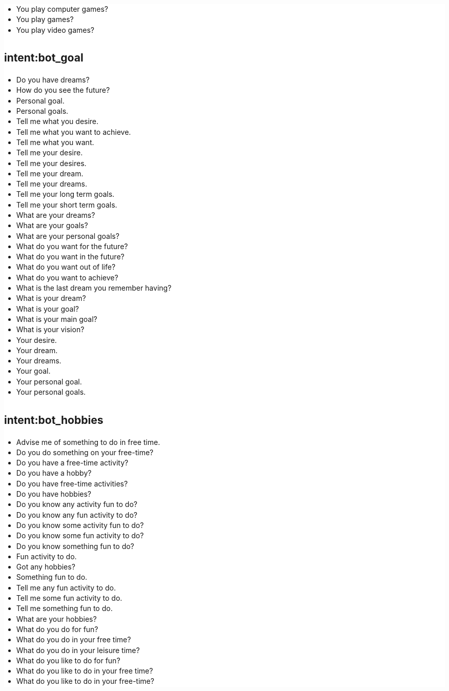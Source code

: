 - You play computer games?
- You play games?
- You play video games?

## intent:bot_goal
- Do you have dreams?
- How do you see the future?
- Personal goal.
- Personal goals.
- Tell me what you desire.
- Tell me what you want to achieve.
- Tell me what you want.
- Tell me your desire.
- Tell me your desires.
- Tell me your dream.
- Tell me your dreams.
- Tell me your long term goals.
- Tell me your short term goals.
- What are your dreams?
- What are your goals?
- What are your personal goals?
- What do you want for the future?
- What do you want in the future?
- What do you want out of life?
- What do you want to achieve?
- What is the last dream you remember having?
- What is your dream?
- What is your goal?
- What is your main goal?
- What is your vision?
- Your desire.
- Your dream.
- Your dreams.
- Your goal.
- Your personal goal.
- Your personal goals.

## intent:bot_hobbies
- Advise me of something to do in free time.
- Do you do something on your free-time?
- Do you have a free-time activity?
- Do you have a hobby?
- Do you have free-time activities?
- Do you have hobbies?
- Do you know any activity fun to do?
- Do you know any fun activity to do?
- Do you know some activity fun to do?
- Do you know some fun activity to do?
- Do you know something fun to do?
- Fun activity to do.
- Got any hobbies?
- Something fun to do.
- Tell me any fun activity to do.
- Tell me some fun activity to do.
- Tell me something fun to do.
- What are your hobbies?
- What do you do for fun?
- What do you do in your free time?
- What do you do in your leisure time?
- What do you like to do for fun?
- What do you like to do in your free time?
- What do you like to do in your free-time?